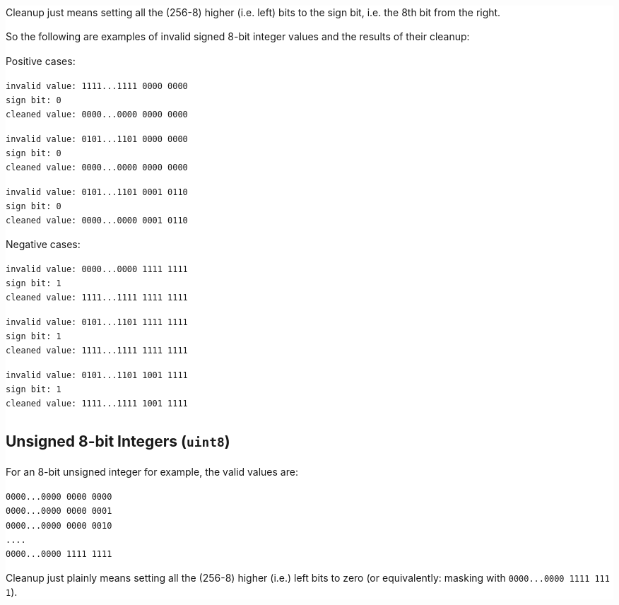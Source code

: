 Cleanup just means setting all the (256-8) higher (i.e. left) bits to the sign bit, i.e. the 8th bit from the right.

So the following are examples of invalid signed 8-bit integer values and the results of their cleanup:

Positive cases:
```
invalid value: 1111...1111 0000 0000
sign bit: 0
cleaned value: 0000...0000 0000 0000
```

```
invalid value: 0101...1101 0000 0000
sign bit: 0
cleaned value: 0000...0000 0000 0000
```

```
invalid value: 0101...1101 0001 0110
sign bit: 0
cleaned value: 0000...0000 0001 0110
```

Negative cases:
```
invalid value: 0000...0000 1111 1111
sign bit: 1
cleaned value: 1111...1111 1111 1111
```


```
invalid value: 0101...1101 1111 1111
sign bit: 1
cleaned value: 1111...1111 1111 1111
```

```
invalid value: 0101...1101 1001 1111
sign bit: 1
cleaned value: 1111...1111 1001 1111
```

Unsigned 8-bit Integers (``uint8``)
--------------------------------------------
For an 8-bit unsigned integer for example, the valid values are:

```
0000...0000 0000 0000
0000...0000 0000 0001
0000...0000 0000 0010
....
0000...0000 1111 1111
```

Cleanup just plainly means setting all the (256-8) higher (i.e.) left bits to zero (or equivalently: masking with ``0000...0000 1111 1111``).
